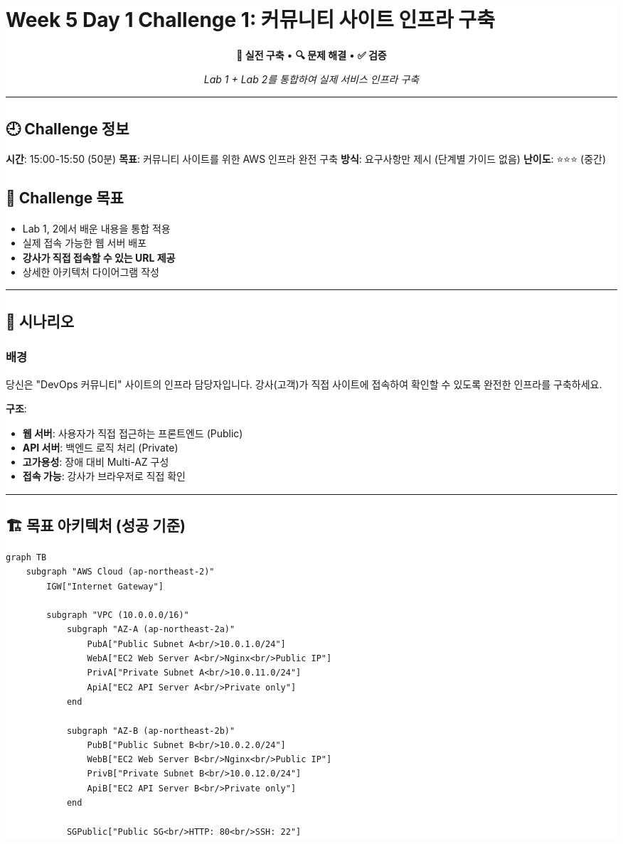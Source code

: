 # Week 5 Day 1 Challenge 1: 커뮤니티 사이트 인프라 구축

<div align="center">

**🚀 실전 구축** • **🔍 문제 해결** • **✅ 검증**

*Lab 1 + Lab 2를 통합하여 실제 서비스 인프라 구축*

</div>

---

## 🕘 Challenge 정보
**시간**: 15:00-15:50 (50분)
**목표**: 커뮤니티 사이트를 위한 AWS 인프라 완전 구축
**방식**: 요구사항만 제시 (단계별 가이드 없음)
**난이도**: ⭐⭐⭐ (중간)

## 🎯 Challenge 목표
- Lab 1, 2에서 배운 내용을 통합 적용
- 실제 접속 가능한 웹 서버 배포
- **강사가 직접 접속할 수 있는 URL 제공**
- 상세한 아키텍처 다이어그램 작성

---

## 📖 시나리오

### 배경
당신은 "DevOps 커뮤니티" 사이트의 인프라 담당자입니다. 
강사(고객)가 직접 사이트에 접속하여 확인할 수 있도록 완전한 인프라를 구축하세요.

**구조**:
- **웹 서버**: 사용자가 직접 접근하는 프론트엔드 (Public)
- **API 서버**: 백엔드 로직 처리 (Private)
- **고가용성**: 장애 대비 Multi-AZ 구성
- **접속 가능**: 강사가 브라우저로 직접 확인

---

## 🏗️ 목표 아키텍처 (성공 기준)

```mermaid
graph TB
    subgraph "AWS Cloud (ap-northeast-2)"
        IGW["Internet Gateway"]
        
        subgraph "VPC (10.0.0.0/16)"
            subgraph "AZ-A (ap-northeast-2a)"
                PubA["Public Subnet A<br/>10.0.1.0/24"]
                WebA["EC2 Web Server A<br/>Nginx<br/>Public IP"]
                PrivA["Private Subnet A<br/>10.0.11.0/24"]
                ApiA["EC2 API Server A<br/>Private only"]
            end
            
            subgraph "AZ-B (ap-northeast-2b)"
                PubB["Public Subnet B<br/>10.0.2.0/24"]
                WebB["EC2 Web Server B<br/>Nginx<br/>Public IP"]
                PrivB["Private Subnet B<br/>10.0.12.0/24"]
                ApiB["EC2 API Server B<br/>Private only"]
            end
            
            SGPublic["Public SG<br/>HTTP: 80<br/>SSH: 22"]
```